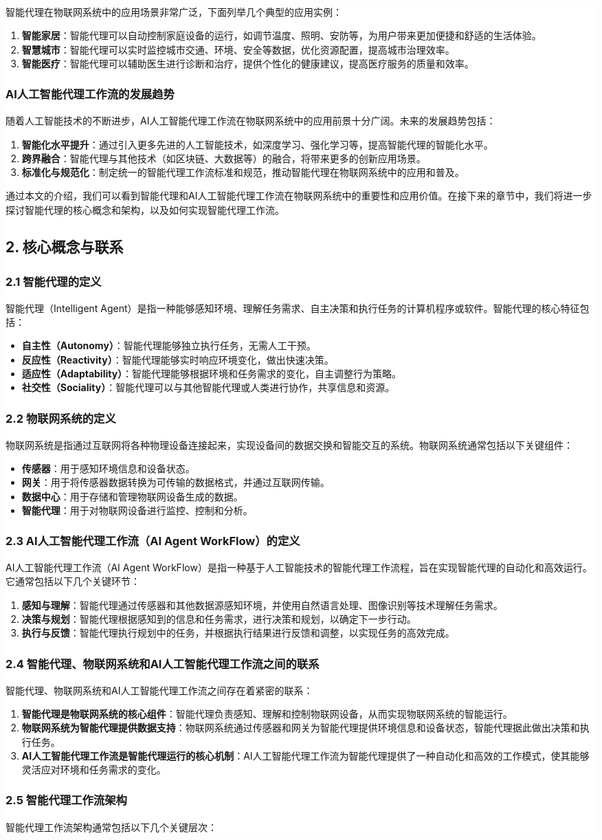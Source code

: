 智能代理在物联网系统中的应用场景非常广泛，下面列举几个典型的应用实例：

1. **智能家居**：智能代理可以自动控制家庭设备的运行，如调节温度、照明、安防等，为用户带来更加便捷和舒适的生活体验。
2. **智慧城市**：智能代理可以实时监控城市交通、环境、安全等数据，优化资源配置，提高城市治理效率。
3. **智能医疗**：智能代理可以辅助医生进行诊断和治疗，提供个性化的健康建议，提高医疗服务的质量和效率。

### AI人工智能代理工作流的发展趋势

随着人工智能技术的不断进步，AI人工智能代理工作流在物联网系统中的应用前景十分广阔。未来的发展趋势包括：

1. **智能化水平提升**：通过引入更多先进的人工智能技术，如深度学习、强化学习等，提高智能代理的智能化水平。
2. **跨界融合**：智能代理与其他技术（如区块链、大数据等）的融合，将带来更多的创新应用场景。
3. **标准化与规范化**：制定统一的智能代理工作流标准和规范，推动智能代理在物联网系统中的应用和普及。

通过本文的介绍，我们可以看到智能代理和AI人工智能代理工作流在物联网系统中的重要性和应用价值。在接下来的章节中，我们将进一步探讨智能代理的核心概念和架构，以及如何实现智能代理工作流。

## 2. 核心概念与联系

### 2.1 智能代理的定义

智能代理（Intelligent Agent）是指一种能够感知环境、理解任务需求、自主决策和执行任务的计算机程序或软件。智能代理的核心特征包括：

- **自主性（Autonomy）**：智能代理能够独立执行任务，无需人工干预。
- **反应性（Reactivity）**：智能代理能够实时响应环境变化，做出快速决策。
- **适应性（Adaptability）**：智能代理能够根据环境和任务需求的变化，自主调整行为策略。
- **社交性（Sociality）**：智能代理可以与其他智能代理或人类进行协作，共享信息和资源。

### 2.2 物联网系统的定义

物联网系统是指通过互联网将各种物理设备连接起来，实现设备间的数据交换和智能交互的系统。物联网系统通常包括以下关键组件：

- **传感器**：用于感知环境信息和设备状态。
- **网关**：用于将传感器数据转换为可传输的数据格式，并通过互联网传输。
- **数据中心**：用于存储和管理物联网设备生成的数据。
- **智能代理**：用于对物联网设备进行监控、控制和分析。

### 2.3 AI人工智能代理工作流（AI Agent WorkFlow）的定义

AI人工智能代理工作流（AI Agent WorkFlow）是指一种基于人工智能技术的智能代理工作流程，旨在实现智能代理的自动化和高效运行。它通常包括以下几个关键环节：

1. **感知与理解**：智能代理通过传感器和其他数据源感知环境，并使用自然语言处理、图像识别等技术理解任务需求。
2. **决策与规划**：智能代理根据感知到的信息和任务需求，进行决策和规划，以确定下一步行动。
3. **执行与反馈**：智能代理执行规划中的任务，并根据执行结果进行反馈和调整，以实现任务的高效完成。

### 2.4 智能代理、物联网系统和AI人工智能代理工作流之间的联系

智能代理、物联网系统和AI人工智能代理工作流之间存在着紧密的联系：

1. **智能代理是物联网系统的核心组件**：智能代理负责感知、理解和控制物联网设备，从而实现物联网系统的智能运行。
2. **物联网系统为智能代理提供数据支持**：物联网系统通过传感器和网关为智能代理提供环境信息和设备状态，智能代理据此做出决策和执行任务。
3. **AI人工智能代理工作流是智能代理运行的核心机制**：AI人工智能代理工作流为智能代理提供了一种自动化和高效的工作模式，使其能够灵活应对环境和任务需求的变化。

### 2.5 智能代理工作流架构

智能代理工作流架构通常包括以下几个关键层次：
